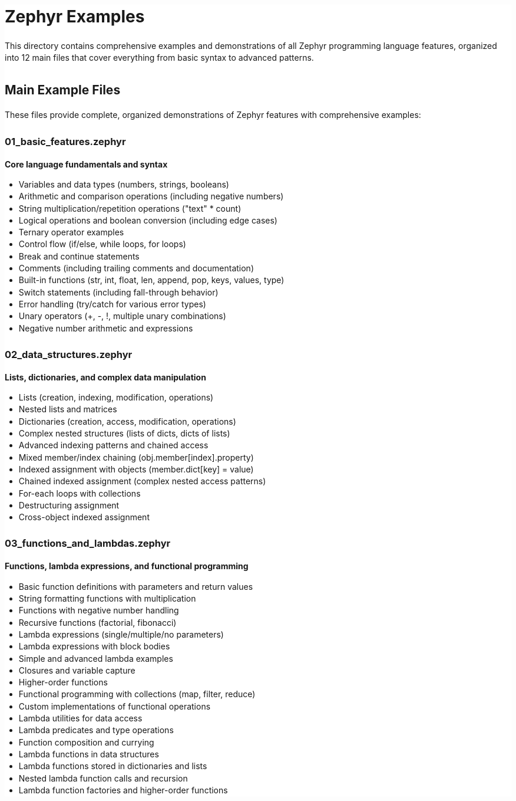 # Zephyr Examples

This directory contains comprehensive examples and demonstrations of all Zephyr programming language features, organized into 12 main files that cover everything from basic syntax to advanced patterns.

## Main Example Files

These files provide complete, organized demonstrations of Zephyr features with comprehensive examples:

### 01_basic_features.zephyr
**Core language fundamentals and syntax**
- Variables and data types (numbers, strings, booleans)
- Arithmetic and comparison operations (including negative numbers)
- String multiplication/repetition operations ("text" * count)
- Logical operations and boolean conversion (including edge cases)
- Ternary operator examples
- Control flow (if/else, while loops, for loops)
- Break and continue statements
- Comments (including trailing comments and documentation)
- Built-in functions (str, int, float, len, append, pop, keys, values, type)
- Switch statements (including fall-through behavior)
- Error handling (try/catch for various error types)
- Unary operators (+, -, !, multiple unary combinations)
- Negative number arithmetic and expressions

### 02_data_structures.zephyr
**Lists, dictionaries, and complex data manipulation**
- Lists (creation, indexing, modification, operations)
- Nested lists and matrices
- Dictionaries (creation, access, modification, operations)
- Complex nested structures (lists of dicts, dicts of lists)
- Advanced indexing patterns and chained access
- Mixed member/index chaining (obj.member[index].property)
- Indexed assignment with objects (member.dict[key] = value)
- Chained indexed assignment (complex nested access patterns)
- For-each loops with collections
- Destructuring assignment
- Cross-object indexed assignment

### 03_functions_and_lambdas.zephyr
**Functions, lambda expressions, and functional programming**
- Basic function definitions with parameters and return values
- String formatting functions with multiplication
- Functions with negative number handling
- Recursive functions (factorial, fibonacci)
- Lambda expressions (single/multiple/no parameters)
- Lambda expressions with block bodies
- Simple and advanced lambda examples
- Closures and variable capture
- Higher-order functions
- Functional programming with collections (map, filter, reduce)
- Custom implementations of functional operations
- Lambda utilities for data access
- Lambda predicates and type operations
- Function composition and currying
- Lambda functions in data structures
- Lambda functions stored in dictionaries and lists
- Nested lambda function calls and recursion
- Lambda function factories and higher-order functions
